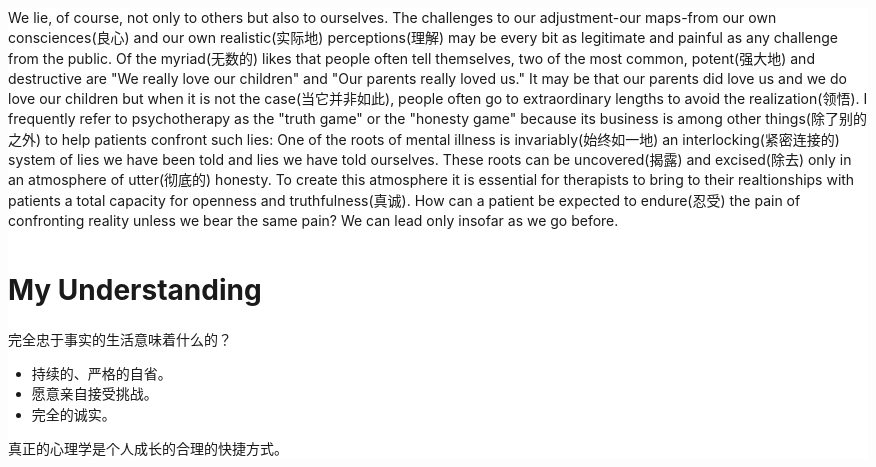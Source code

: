 
We lie, of course, not only to others but also to ourselves. The challenges to our adjustment-our maps-from our own consciences(良心) and our own realistic(实际地) perceptions(理解) may be every bit as legitimate and painful as any challenge from the public. Of the myriad(无数的) likes that people often tell themselves, two of the most common, potent(强大地) and destructive are "We really love our children" and "Our parents really loved us." It may be that our parents did love us and we do love our children but when it is not the case(当它并非如此), people often go to extraordinary lengths to avoid the realization(领悟). I frequently refer to psychotherapy as the "truth game" or the "honesty game" because its business is among other things(除了别的之外) to help patients confront such lies: One of the roots of mental illness is invariably(始终如一地) an interlocking(紧密连接的) system of lies we have been told and lies we have told ourselves. These roots can be uncovered(揭露) and excised(除去) only in an atmosphere of utter(彻底的) honesty. To create this atmosphere it is essential for therapists to bring to their realtionships with patients a total capacity for openness and truthfulness(真诚). How can a patient be expected to endure(忍受) the pain of confronting reality unless we bear the same pain? We can lead only insofar as we go before.
# My Understanding
完全忠于事实的生活意味着什么的？
* 持续的、严格的自省。
* 愿意亲自接受挑战。
* 完全的诚实。  

真正的心理学是个人成长的合理的快捷方式。

